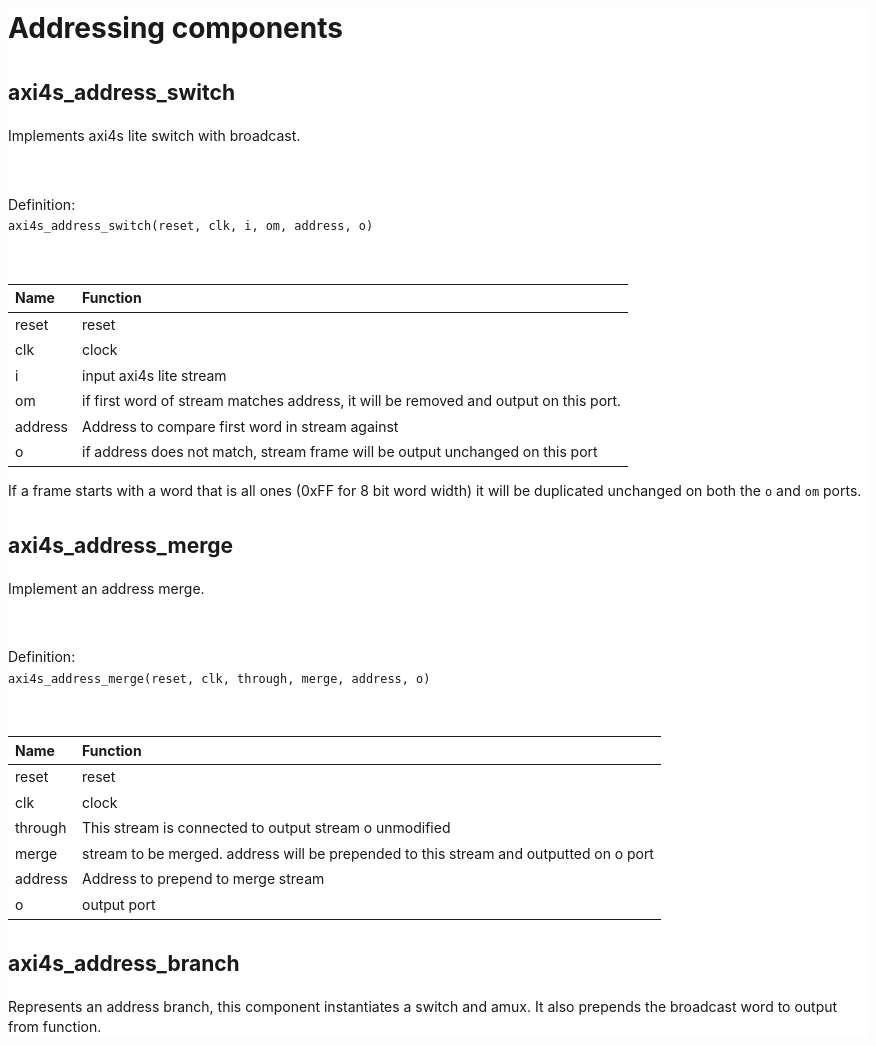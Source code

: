 
# Addressing components

## axi4s_address_switch
Implements axi4s lite switch with broadcast.  
<p>&nbsp;</p>  

Definition:  
``axi4s_address_switch(reset, clk, i, om, address, o)``

<p>&nbsp;</p>

|Name | Function |
|:--|:--|
|reset| reset |
|clk| clock|
|i | input axi4s lite stream
|om | if first word of stream matches address, it will be removed and output on this port.
|address | Address to compare first word in stream against|
|o | if address does not match, stream frame will be output unchanged on this port|

If a frame starts with a word that is all ones (0xFF for 8 bit word width) it will be duplicated unchanged on both the `o` and `om` ports.

## axi4s_address_merge
Implement an address merge. 

<p>&nbsp;</p>  

Definition:  
``axi4s_address_merge(reset, clk, through, merge, address, o)``

<p>&nbsp;</p>

|Name | Function |
|:--|:--|
|reset| reset |
|clk| clock|
|through | This stream is connected to output stream o unmodified |
|merge | stream to be merged. address will be prepended to this stream and outputted on o port|
|address | Address to prepend to merge stream|
|o | output port|


## axi4s_address_branch
Represents an address branch, this component instantiates a switch and amux. It also prepends the broadcast word to output from function.
